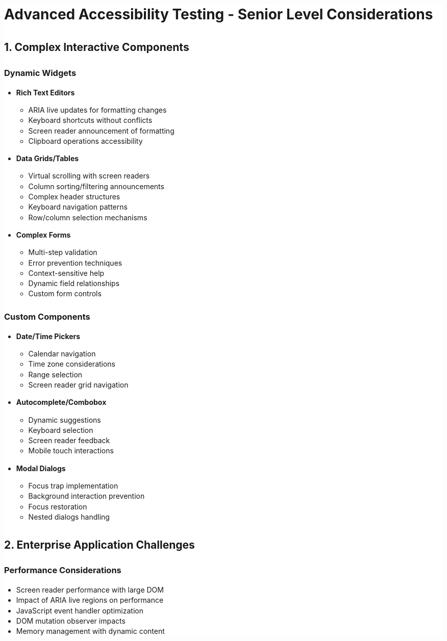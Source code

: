 # Advanced Accessibility Testing - Senior Level Considerations

## 1. Complex Interactive Components

### Dynamic Widgets
- **Rich Text Editors**
  - ARIA live updates for formatting changes
  - Keyboard shortcuts without conflicts
  - Screen reader announcement of formatting
  - Clipboard operations accessibility

- **Data Grids/Tables**
  - Virtual scrolling with screen readers
  - Column sorting/filtering announcements
  - Complex header structures
  - Keyboard navigation patterns
  - Row/column selection mechanisms

- **Complex Forms**
  - Multi-step validation
  - Error prevention techniques
  - Context-sensitive help
  - Dynamic field relationships
  - Custom form controls

### Custom Components
- **Date/Time Pickers**
  - Calendar navigation
  - Time zone considerations
  - Range selection
  - Screen reader grid navigation

- **Autocomplete/Combobox**
  - Dynamic suggestions
  - Keyboard selection
  - Screen reader feedback
  - Mobile touch interactions

- **Modal Dialogs**
  - Focus trap implementation
  - Background interaction prevention
  - Focus restoration
  - Nested dialogs handling

## 2. Enterprise Application Challenges

### Performance Considerations
- Screen reader performance with large DOM
- Impact of ARIA live regions on performance
- JavaScript event handler optimization
- DOM mutation observer impacts
- Memory management with dynamic content
